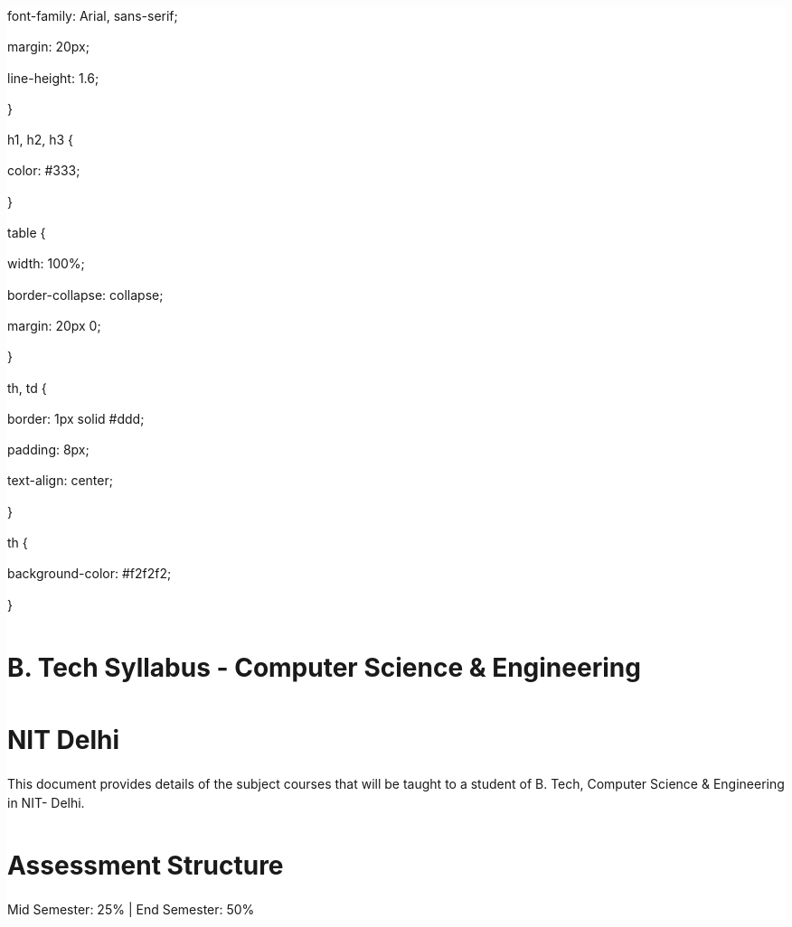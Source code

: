font-family: Arial, sans-serif;

margin: 20px;

line-height: 1.6;

}

h1, h2, h3 {

color: #333;

}

table {

width: 100%;

border-collapse: collapse;

margin: 20px 0;

}

th, td {

border: 1px solid #ddd;

padding: 8px;

text-align: center;

}

th {

background-color: #f2f2f2;

}



# B. Tech Syllabus - Computer Science & Engineering



# NIT Delhi



This document provides details of the subject courses that will be taught to a student of B. Tech, Computer Science & Engineering in NIT- Delhi.



# Assessment Structure



Mid Semester: 25% | End Semester: 50%


